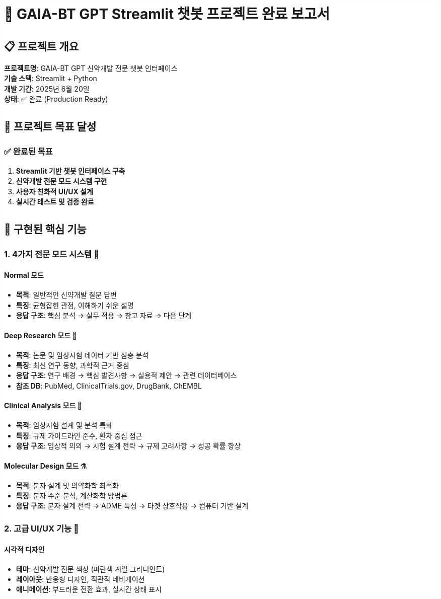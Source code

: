 # 🧬 GAIA-BT GPT Streamlit 챗봇 프로젝트 완료 보고서

## 📋 프로젝트 개요

**프로젝트명**: GAIA-BT GPT 신약개발 전문 챗봇 인터페이스  
**기술 스택**: Streamlit + Python  
**개발 기간**: 2025년 6월 20일  
**상태**: ✅ 완료 (Production Ready)

## 🎯 프로젝트 목표 달성

### ✅ 완료된 목표
1. **Streamlit 기반 챗봇 인터페이스 구축** 
2. **신약개발 전문 모드 시스템 구현**
3. **사용자 친화적 UI/UX 설계**
4. **실시간 테스트 및 검증 완료**

## 🚀 구현된 핵심 기능

### 1. 4가지 전문 모드 시스템 🎯

#### Normal 모드
- **목적**: 일반적인 신약개발 질문 답변
- **특징**: 균형잡힌 관점, 이해하기 쉬운 설명
- **응답 구조**: 핵심 분석 → 실무 적용 → 참고 자료 → 다음 단계

#### Deep Research 모드 🔬
- **목적**: 논문 및 임상시험 데이터 기반 심층 분석
- **특징**: 최신 연구 동향, 과학적 근거 중심
- **응답 구조**: 연구 배경 → 핵심 발견사항 → 실용적 제안 → 관련 데이터베이스
- **참조 DB**: PubMed, ClinicalTrials.gov, DrugBank, ChEMBL

#### Clinical Analysis 모드 🏥
- **목적**: 임상시험 설계 및 분석 특화
- **특징**: 규제 가이드라인 준수, 환자 중심 접근
- **응답 구조**: 임상적 의의 → 시험 설계 전략 → 규제 고려사항 → 성공 확률 향상

#### Molecular Design 모드 ⚗️
- **목적**: 분자 설계 및 의약화학 최적화
- **특징**: 분자 수준 분석, 계산화학 방법론
- **응답 구조**: 분자 설계 전략 → ADME 특성 → 타겟 상호작용 → 컴퓨터 기반 설계

### 2. 고급 UI/UX 기능 🎨

#### 시각적 디자인
- **테마**: 신약개발 전문 색상 (파란색 계열 그라디언트)
- **레이아웃**: 반응형 디자인, 직관적 네비게이션
- **애니메이션**: 부드러운 전환 효과, 실시간 상태 표시
